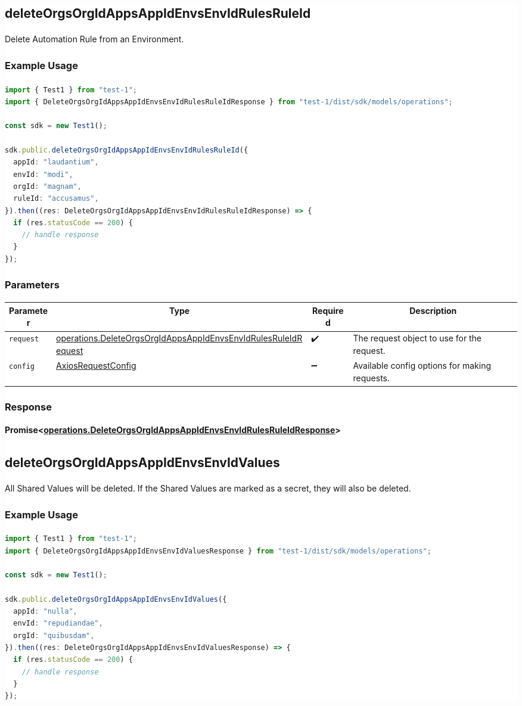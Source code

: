 
## deleteOrgsOrgIdAppsAppIdEnvsEnvIdRulesRuleId

Delete Automation Rule from an Environment.

### Example Usage

```typescript
import { Test1 } from "test-1";
import { DeleteOrgsOrgIdAppsAppIdEnvsEnvIdRulesRuleIdResponse } from "test-1/dist/sdk/models/operations";

const sdk = new Test1();

sdk.public.deleteOrgsOrgIdAppsAppIdEnvsEnvIdRulesRuleId({
  appId: "laudantium",
  envId: "modi",
  orgId: "magnam",
  ruleId: "accusamus",
}).then((res: DeleteOrgsOrgIdAppsAppIdEnvsEnvIdRulesRuleIdResponse) => {
  if (res.statusCode == 200) {
    // handle response
  }
});
```

### Parameters

| Parameter                                                                                                                                        | Type                                                                                                                                             | Required                                                                                                                                         | Description                                                                                                                                      |
| ------------------------------------------------------------------------------------------------------------------------------------------------ | ------------------------------------------------------------------------------------------------------------------------------------------------ | ------------------------------------------------------------------------------------------------------------------------------------------------ | ------------------------------------------------------------------------------------------------------------------------------------------------ |
| `request`                                                                                                                                        | [operations.DeleteOrgsOrgIdAppsAppIdEnvsEnvIdRulesRuleIdRequest](../../models/operations/deleteorgsorgidappsappidenvsenvidrulesruleidrequest.md) | :heavy_check_mark:                                                                                                                               | The request object to use for the request.                                                                                                       |
| `config`                                                                                                                                         | [AxiosRequestConfig](https://axios-http.com/docs/req_config)                                                                                     | :heavy_minus_sign:                                                                                                                               | Available config options for making requests.                                                                                                    |


### Response

**Promise<[operations.DeleteOrgsOrgIdAppsAppIdEnvsEnvIdRulesRuleIdResponse](../../models/operations/deleteorgsorgidappsappidenvsenvidrulesruleidresponse.md)>**


## deleteOrgsOrgIdAppsAppIdEnvsEnvIdValues

All Shared Values will be deleted. If the Shared Values are marked as a secret, they will also be deleted.

### Example Usage

```typescript
import { Test1 } from "test-1";
import { DeleteOrgsOrgIdAppsAppIdEnvsEnvIdValuesResponse } from "test-1/dist/sdk/models/operations";

const sdk = new Test1();

sdk.public.deleteOrgsOrgIdAppsAppIdEnvsEnvIdValues({
  appId: "nulla",
  envId: "repudiandae",
  orgId: "quibusdam",
}).then((res: DeleteOrgsOrgIdAppsAppIdEnvsEnvIdValuesResponse) => {
  if (res.statusCode == 200) {
    // handle response
  }
});
```
